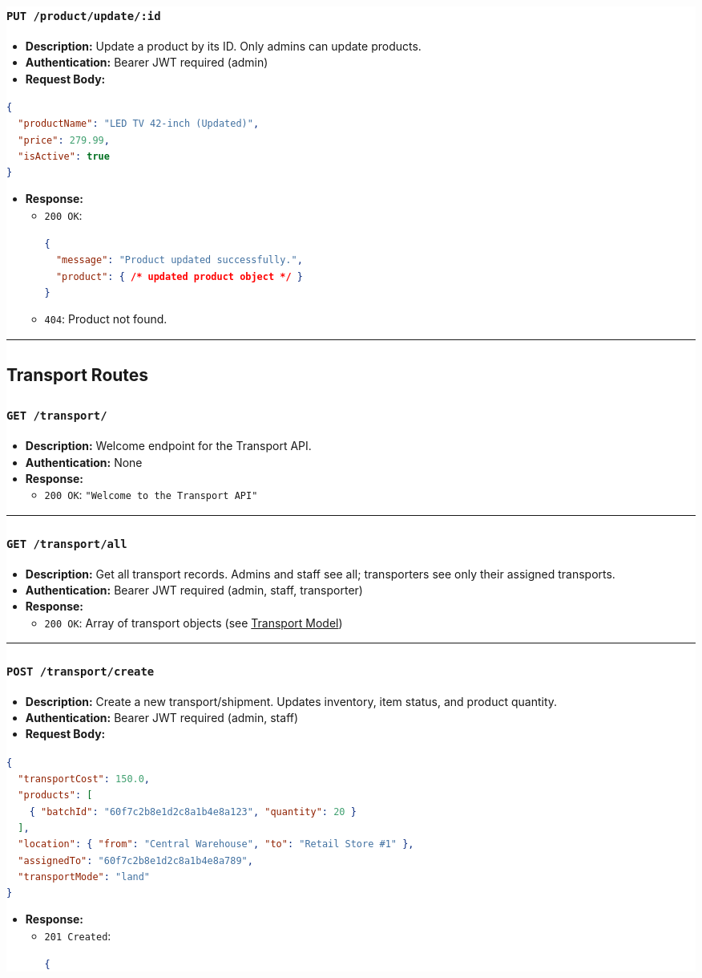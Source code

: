 
### `PUT /product/update/:id`
- **Description:** Update a product by its ID. Only admins can update products.
- **Authentication:** Bearer JWT required (admin)
- **Request Body:**
```json
{
  "productName": "LED TV 42-inch (Updated)",
  "price": 279.99,
  "isActive": true
}
```
- **Response:**
  - `200 OK`:
    ```json
    {
      "message": "Product updated successfully.",
      "product": { /* updated product object */ }
    }
    ```
  - `404`: Product not found.

---

## Transport Routes

### `GET /transport/`
- **Description:** Welcome endpoint for the Transport API.
- **Authentication:** None
- **Response:**
  - `200 OK`: `"Welcome to the Transport API"`

---

### `GET /transport/all`
- **Description:** Get all transport records. Admins and staff see all; transporters see only their assigned transports.
- **Authentication:** Bearer JWT required (admin, staff, transporter)
- **Response:**
  - `200 OK`: Array of transport objects (see [Transport Model](#transport-model))

---

### `POST /transport/create`
- **Description:** Create a new transport/shipment. Updates inventory, item status, and product quantity.
- **Authentication:** Bearer JWT required (admin, staff)
- **Request Body:**
```json
{
  "transportCost": 150.0,
  "products": [
    { "batchId": "60f7c2b8e1d2c8a1b4e8a123", "quantity": 20 }
  ],
  "location": { "from": "Central Warehouse", "to": "Retail Store #1" },
  "assignedTo": "60f7c2b8e1d2c8a1b4e8a789",
  "transportMode": "land"
}
```
- **Response:**
  - `201 Created`:
    ```json
    {